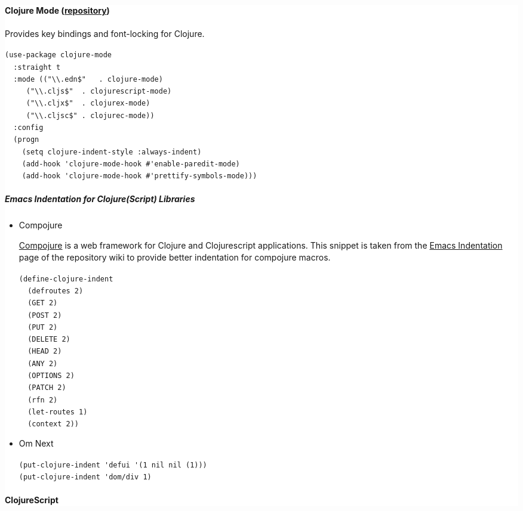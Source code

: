 
#### Clojure Mode ([repository](https://gihub.com/clojure-emacs/clojure-mode))

Provides key bindings and font-locking for Clojure.

```emacs-lisp
(use-package clojure-mode
  :straight t
  :mode (("\\.edn$"   . clojure-mode)
	 ("\\.cljs$"  . clojurescript-mode)
	 ("\\.cljx$"  . clojurex-mode)
	 ("\\.cljsc$" . clojurec-mode))
  :config
  (progn
    (setq clojure-indent-style :always-indent)
    (add-hook 'clojure-mode-hook #'enable-paredit-mode)
    (add-hook 'clojure-mode-hook #'prettify-symbols-mode)))
```


##### Emacs Indentation for Clojure(Script) Libraries

-   Compojure

    [Compojure](https://github.com/weavejester/compojure) is a web framework for Clojure and Clojurescript applications. This snippet is taken from the [Emacs Indentation](https://github.com/weavejester/compojure/wiki/Emacs-indentation) page of the repository wiki to provide better indentation for compojure macros.
    
    ```emacs-lisp
    (define-clojure-indent
      (defroutes 2)
      (GET 2)
      (POST 2)
      (PUT 2)
      (DELETE 2)
      (HEAD 2)
      (ANY 2)
      (OPTIONS 2)
      (PATCH 2)
      (rfn 2)
      (let-routes 1)
      (context 2))
    ```

-   Om Next

    ```emacs-lisp
    (put-clojure-indent 'defui '(1 nil nil (1)))
    (put-clojure-indent 'dom/div 1)
    ```


#### ClojureScript

